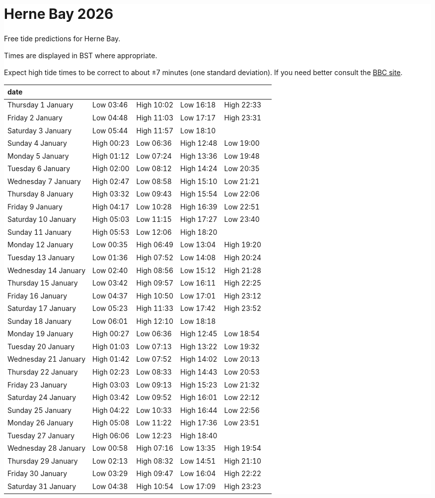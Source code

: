 # Herne Bay 2026
Free tide predictions for Herne Bay.

Times are displayed in BST where appropriate.

Expect high tide times to be correct to about ±7 minutes (one standard deviation).
If you need better consult the [BBC site](https://www.bbc.co.uk/weather/coast-and-sea/tide-tables).

| date |   |   |   |   |   |
|:-----|---|---|---|---|---|
| Thursday 1 January | Low 03:46 | High 10:02 | Low 16:18 | High 22:33 |  | 
| Friday 2 January | Low 04:48 | High 11:03 | Low 17:17 | High 23:31 |  | 
| Saturday 3 January | Low 05:44 | High 11:57 | Low 18:10 |  |  | 
| Sunday 4 January | High 00:23 | Low 06:36 | High 12:48 | Low 19:00 |  | 
| Monday 5 January | High 01:12 | Low 07:24 | High 13:36 | Low 19:48 |  | 
| Tuesday 6 January | High 02:00 | Low 08:12 | High 14:24 | Low 20:35 |  | 
| Wednesday 7 January | High 02:47 | Low 08:58 | High 15:10 | Low 21:21 |  | 
| Thursday 8 January | High 03:32 | Low 09:43 | High 15:54 | Low 22:06 |  | 
| Friday 9 January | High 04:17 | Low 10:28 | High 16:39 | Low 22:51 |  | 
| Saturday 10 January | High 05:03 | Low 11:15 | High 17:27 | Low 23:40 |  | 
| Sunday 11 January | High 05:53 | Low 12:06 | High 18:20 |  |  | 
| Monday 12 January | Low 00:35 | High 06:49 | Low 13:04 | High 19:20 |  | 
| Tuesday 13 January | Low 01:36 | High 07:52 | Low 14:08 | High 20:24 |  | 
| Wednesday 14 January | Low 02:40 | High 08:56 | Low 15:12 | High 21:28 |  | 
| Thursday 15 January | Low 03:42 | High 09:57 | Low 16:11 | High 22:25 |  | 
| Friday 16 January | Low 04:37 | High 10:50 | Low 17:01 | High 23:12 |  | 
| Saturday 17 January | Low 05:23 | High 11:33 | Low 17:42 | High 23:52 |  | 
| Sunday 18 January | Low 06:01 | High 12:10 | Low 18:18 |  |  | 
| Monday 19 January | High 00:27 | Low 06:36 | High 12:45 | Low 18:54 |  | 
| Tuesday 20 January | High 01:03 | Low 07:13 | High 13:22 | Low 19:32 |  | 
| Wednesday 21 January | High 01:42 | Low 07:52 | High 14:02 | Low 20:13 |  | 
| Thursday 22 January | High 02:23 | Low 08:33 | High 14:43 | Low 20:53 |  | 
| Friday 23 January | High 03:03 | Low 09:13 | High 15:23 | Low 21:32 |  | 
| Saturday 24 January | High 03:42 | Low 09:52 | High 16:01 | Low 22:12 |  | 
| Sunday 25 January | High 04:22 | Low 10:33 | High 16:44 | Low 22:56 |  | 
| Monday 26 January | High 05:08 | Low 11:22 | High 17:36 | Low 23:51 |  | 
| Tuesday 27 January | High 06:06 | Low 12:23 | High 18:40 |  |  | 
| Wednesday 28 January | Low 00:58 | High 07:16 | Low 13:35 | High 19:54 |  | 
| Thursday 29 January | Low 02:13 | High 08:32 | Low 14:51 | High 21:10 |  | 
| Friday 30 January | Low 03:29 | High 09:47 | Low 16:04 | High 22:22 |  | 
| Saturday 31 January | Low 04:38 | High 10:54 | Low 17:09 | High 23:23 |  | 